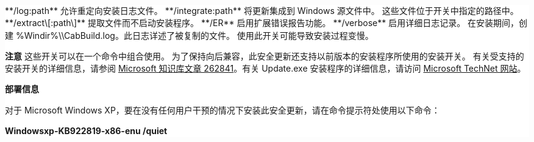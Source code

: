 </td>
</tr>
<tr>
<td style="border:1px solid black;">
**/log:path**
</td>
<td style="border:1px solid black;">
允许重定向安装日志文件。
</td>
</tr>
<tr class="alternateRow">
<td style="border:1px solid black;">
**/integrate:path**
</td>
<td style="border:1px solid black;">
将更新集成到 Windows 源文件中。 这些文件位于开关中指定的路径中。
</td>
</tr>
<tr>
<td style="border:1px solid black;">
**/extract\[:path\]**
</td>
<td style="border:1px solid black;">
提取文件而不启动安装程序。
</td>
</tr>
<tr class="alternateRow">
<td style="border:1px solid black;">
**/ER**
</td>
<td style="border:1px solid black;">
启用扩展错误报告功能。
</td>
</tr>
<tr>
<td style="border:1px solid black;">
**/verbose**
</td>
<td style="border:1px solid black;">
启用详细日志记录。 在安装期间，创建 %Windir%\\CabBuild.log。此日志详述了被复制的文件。 使用此开关可能导致安装过程变慢。
</td>
</tr>
</table>

**注意** 这些开关可以在一个命令中组合使用。 为了保持向后兼容，此安全更新还支持以前版本的安装程序所使用的安装开关。 有关受支持的安装开关的详细信息，请参阅 [Microsoft 知识库文章 262841](http://support.microsoft.com/kb/262841)。有关 Update.exe 安装程序的详细信息，请访问 [Microsoft TechNet 网站](http://go.microsoft.com/fwlink/?linkid=38951)。

**部署信息**

对于 Microsoft Windows XP，要在没有任何用户干预的情况下安装此安全更新，请在命令提示符处使用以下命令：

**Windowsxp-KB922819-x86-enu /quiet**
